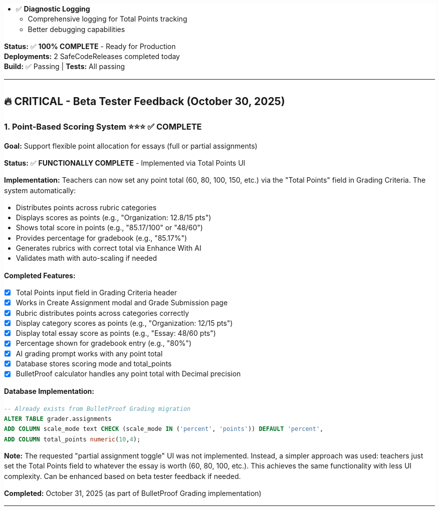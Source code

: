 - ✅ **Diagnostic Logging**
  - Comprehensive logging for Total Points tracking
  - Better debugging capabilities

**Status:** ✅ **100% COMPLETE** - Ready for Production  
**Deployments:** 2 SafeCodeReleases completed today  
**Build:** ✅ Passing | **Tests:** All passing

---

## 🔥 CRITICAL - Beta Tester Feedback (October 30, 2025)

### 1. Point-Based Scoring System ⭐⭐⭐ ✅ COMPLETE
**Goal:** Support flexible point allocation for essays (full or partial assignments)

**Status:** ✅ **FUNCTIONALLY COMPLETE** - Implemented via Total Points UI

**Implementation:**
Teachers can now set any point total (60, 80, 100, 150, etc.) via the "Total Points" field in Grading Criteria. The system automatically:
- Distributes points across rubric categories
- Displays scores as points (e.g., "Organization: 12.8/15 pts")
- Shows total score in points (e.g., "85.17/100" or "48/60")
- Provides percentage for gradebook (e.g., "85.17%")
- Generates rubrics with correct total via Enhance With AI
- Validates math with auto-scaling if needed

**Completed Features:**
- [x] Total Points input field in Grading Criteria header
- [x] Works in Create Assignment modal and Grade Submission page
- [x] Rubric distributes points across categories correctly
- [x] Display category scores as points (e.g., "Organization: 12/15 pts")
- [x] Display total essay score as points (e.g., "Essay: 48/60 pts")
- [x] Percentage shown for gradebook entry (e.g., "80%")
- [x] AI grading prompt works with any point total
- [x] Database stores scoring mode and total_points
- [x] BulletProof calculator handles any point total with Decimal precision

**Database Implementation:**
```sql
-- Already exists from BulletProof Grading migration
ALTER TABLE grader.assignments
ADD COLUMN scale_mode text CHECK (scale_mode IN ('percent', 'points')) DEFAULT 'percent',
ADD COLUMN total_points numeric(10,4);
```

**Note:** The requested "partial assignment toggle" UI was not implemented. Instead, a simpler approach was used: teachers just set the Total Points field to whatever the essay is worth (60, 80, 100, etc.). This achieves the same functionality with less UI complexity. Can be enhanced based on beta tester feedback if needed.

**Completed:** October 31, 2025 (as part of BulletProof Grading implementation)

---
